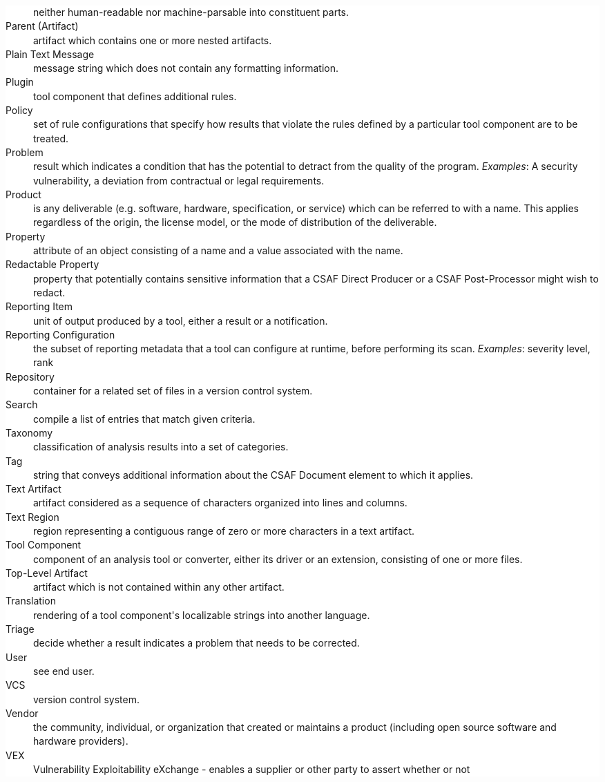   <dd>neither human-readable nor machine-parsable into constituent parts.</dd>
  <dt id="def;parent-artifact">Parent (Artifact)</dt>
  <dd>artifact which contains one or more nested artifacts.</dd>
  <dt id="def;plain-text-message">Plain Text Message</dt>
  <dd>message string which does not contain any formatting information.</dd>
  <dt id="def;plugin">Plugin</dt>
  <dd>tool component that defines additional rules.</dd>
  <dt id="def;policy">Policy</dt>
  <dd>set of rule configurations that specify how results that
      violate the rules defined by a particular tool component are to be treated.</dd>
  <dt id="def;problem">Problem</dt>
  <dd>result which indicates a condition that has the potential to detract from the quality of the program.
      <em>Examples</em>: A security vulnerability, a deviation from contractual or legal requirements.</dd>
  <dt id="def;product">Product</dt>
  <dd>is any deliverable (e.g. software, hardware, specification, or service) which can be referred to with a name.
      This applies regardless of the origin, the license model, or the mode of distribution of the deliverable.</dd>
  <dt id="def;property">Property</dt>
  <dd>attribute of an object consisting of a name and a value associated with the name.</dd>
  <dt id="def;redactable-property">Redactable Property</dt>
  <dd>property that potentially contains sensitive information that a CSAF Direct Producer or
      a CSAF Post-Processor might wish to redact.</dd>
  <dt id="def;reporting-item">Reporting Item</dt>
  <dd>unit of output produced by a tool, either a result or a notification.</dd>
  <dt id="def;reporting-configuration">Reporting Configuration</dt>
  <dd>the subset of reporting metadata that a tool can configure at runtime, before performing its scan.
      <em>Examples</em>: severity level, rank</dd>
  <dt id="def;repository">Repository</dt>
  <dd>container for a related set of files in a version control system.</dd>
  <dt id="def;search">Search</dt>
  <dd>compile a list of entries that match given criteria.</dd>
  <dt id="def;taxonomy">Taxonomy</dt>
  <dd>classification of analysis results into a set of categories.</dd>
  <dt id="def;tag">Tag</dt>
  <dd>string that conveys additional information about the CSAF Document element to which it applies.</dd>
  <dt id="def;text-artifact">Text Artifact</dt>
  <dd>artifact considered as a sequence of characters organized into lines and columns.</dd>
  <dt id="def;text-region">Text Region</dt>
  <dd>region representing a contiguous range of zero or more characters in a text artifact.</dd>
  <dt id="def;tool-component">Tool Component</dt>
  <dd>component of an analysis tool or converter, either its driver or an extension, consisting of one or more files.</dd>
  <dt id="def;top-level-artifact">Top-Level Artifact</dt>
  <dd>artifact which is not contained within any other artifact.</dd>
  <dt id="def;translation">Translation</dt>
  <dd>rendering of a tool component's localizable strings into another language.</dd>
  <dt id="def;triage">Triage</dt>
  <dd>decide whether a result indicates a problem that needs to be corrected.</dd>
  <dt id="def;user">User</dt>
  <dd>see end user.</dd>
  <dt id="def;vcs">VCS</dt>
  <dd>version control system.</dd>
  <dt id="def;vendor">Vendor</dt>
  <dd>the community, individual, or organization that created or maintains a product
      (including open source software and hardware providers).</dd>
  <dt id="def;vex">VEX</dt>
  <dd>Vulnerability Exploitability eXchange - enables a supplier or other party to assert whether or not